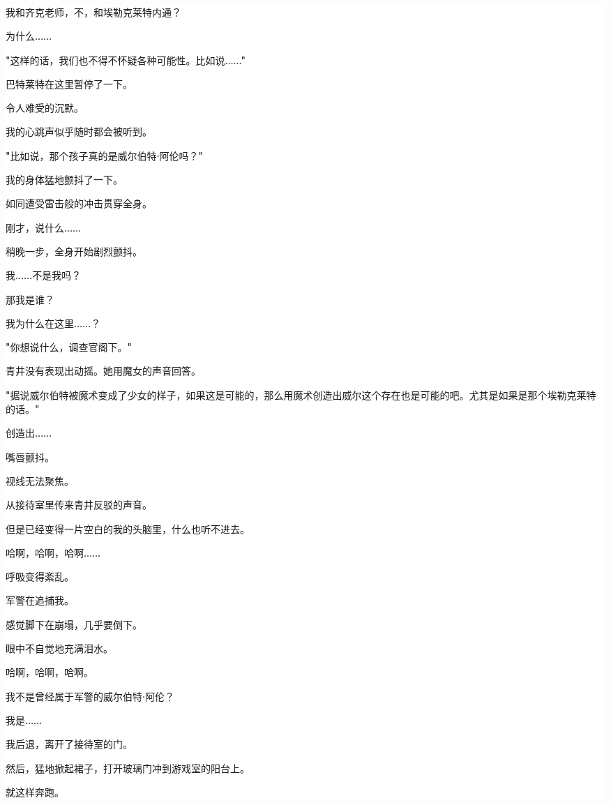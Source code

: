 我和齐克老师，不，和埃勒克莱特内通？

为什么……

"这样的话，我们也不得不怀疑各种可能性。比如说……"

巴特莱特在这里暂停了一下。

令人难受的沉默。

我的心跳声似乎随时都会被听到。

"比如说，那个孩子真的是威尔伯特·阿伦吗？"

我的身体猛地颤抖了一下。

如同遭受雷击般的冲击贯穿全身。

刚才，说什么……

稍晚一步，全身开始剧烈颤抖。

我……不是我吗？

那我是谁？

我为什么在这里……？

"你想说什么，调查官阁下。"

青井没有表现出动摇。她用魔女的声音回答。

"据说威尔伯特被魔术变成了少女的样子，如果这是可能的，那么用魔术创造出威尔这个存在也是可能的吧。尤其是如果是那个埃勒克莱特的话。"

创造出……

嘴唇颤抖。

视线无法聚焦。

从接待室里传来青井反驳的声音。

但是已经变得一片空白的我的头脑里，什么也听不进去。

哈啊，哈啊，哈啊……

呼吸变得紊乱。

军警在追捕我。

感觉脚下在崩塌，几乎要倒下。

眼中不自觉地充满泪水。

哈啊，哈啊，哈啊。

我不是曾经属于军警的威尔伯特·阿伦？

我是……

我后退，离开了接待室的门。

然后，猛地掀起裙子，打开玻璃门冲到游戏室的阳台上。

就这样奔跑。
